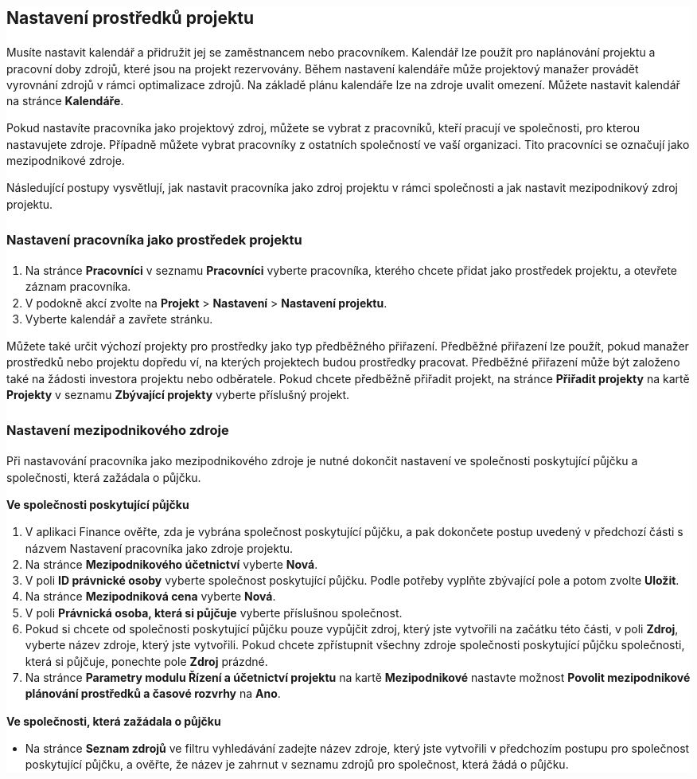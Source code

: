 ## <a name="set-up-project-resources"></a>Nastavení prostředků projektu
Musíte nastavit kalendář a přidružit jej se zaměstnancem nebo pracovníkem. Kalendář lze použít pro naplánování projektu a pracovní doby zdrojů, které jsou na projekt rezervovány. Během nastavení kalendáře může projektový manažer provádět vyrovnání zdrojů v rámci optimalizace zdrojů. Na základě plánu kalendáře lze na zdroje uvalit omezení. Můžete nastavit kalendář na stránce **Kalendáře**.

Pokud nastavíte pracovníka jako projektový zdroj, můžete se vybrat z pracovníků, kteří pracují ve společnosti, pro kterou nastavujete zdroje. Případně můžete vybrat pracovníky z ostatních společností ve vaší organizaci. Tito pracovníci se označují jako mezipodnikové zdroje.

Následující postupy vysvětlují, jak nastavit pracovníka jako zdroj projektu v rámci společnosti a jak nastavit mezipodnikový zdroj projektu.

### <a name="set-up-a-worker-as-a-project-resource"></a>Nastavení pracovníka jako prostředek projektu

1. Na stránce **Pracovníci** v seznamu **Pracovníci** vyberte pracovníka, kterého chcete přidat jako prostředek projektu, a otevřete záznam pracovníka.
2. V podokně akcí zvolte na **Projekt** &gt; **Nastavení** &gt; **Nastavení projektu**.
3. Vyberte kalendář a zavřete stránku.

Můžete také určit výchozí projekty pro prostředky jako typ předběžného přiřazení. Předběžné přiřazení lze použít, pokud manažer prostředků nebo projektu dopředu ví, na kterých projektech budou prostředky pracovat. Předběžné přiřazení může být založeno také na žádosti investora projektu nebo odběratele. Pokud chcete předběžně přiřadit projekt, na stránce **Přiřadit projekty** na kartě **Projekty** v seznamu **Zbývající projekty** vyberte příslušný projekt.

### <a name="set-up-an-intercompany-resource"></a>Nastavení mezipodnikového zdroje

Při nastavování pracovníka jako mezipodnikového zdroje je nutné dokončit nastavení ve společnosti poskytující půjčku a společnosti, která zažádala o půjčku.

**Ve společnosti poskytující půjčku**

1. V aplikaci Finance ověřte, zda je vybrána společnost poskytující půjčku, a pak dokončete postup uvedený v předchozí části s názvem Nastavení pracovníka jako zdroje projektu.
2. Na stránce **Mezipodnikového účetnictví** vyberte **Nová**.
3. V poli **ID právnické osoby** vyberte společnost poskytující půjčku. Podle potřeby vyplňte zbývající pole a potom zvolte **Uložit**.
4. Na stránce **Mezipodniková cena** vyberte **Nová**.
5. V poli **Právnická osoba, která si půjčuje** vyberte příslušnou společnost.
6. Pokud si chcete od společnosti poskytující půjčku pouze vypůjčit zdroj, který jste vytvořili na začátku této části, v poli **Zdroj**, vyberte název zdroje, který jste vytvořili. Pokud chcete zpřístupnit všechny zdroje společnosti poskytující půjčku společnosti, která si půjčuje, ponechte pole **Zdroj** prázdné.
7. Na stránce **Parametry modulu Řízení a účetnictví projektu** na kartě **Mezipodnikové** nastavte možnost **Povolit mezipodnikové plánování prostředků a časové rozvrhy** na **Ano**.

**Ve společnosti, která zažádala o půjčku** 

- Na stránce **Seznam zdrojů** ve filtru vyhledávání zadejte název zdroje, který jste vytvořili v předchozím postupu pro společnost poskytující půjčku, a ověřte, že název je zahrnut v seznamu zdrojů pro společnost, která žádá o půjčku.
